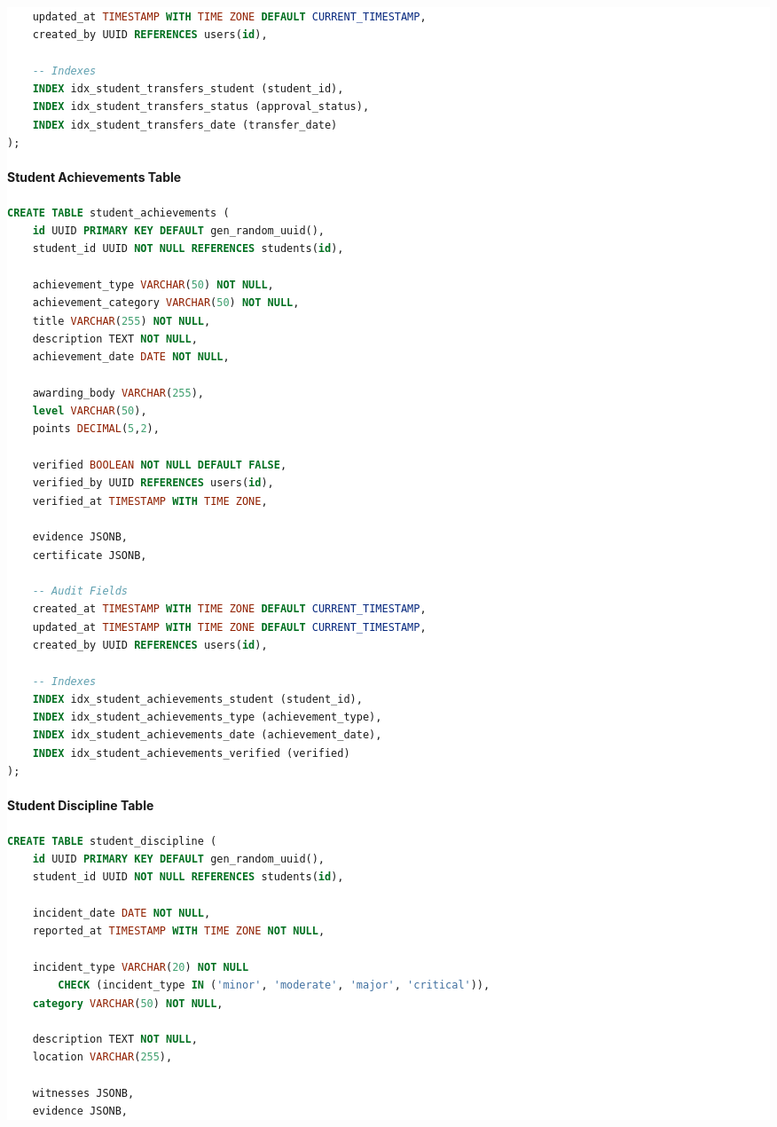 ```sql
    updated_at TIMESTAMP WITH TIME ZONE DEFAULT CURRENT_TIMESTAMP,
    created_by UUID REFERENCES users(id),

    -- Indexes
    INDEX idx_student_transfers_student (student_id),
    INDEX idx_student_transfers_status (approval_status),
    INDEX idx_student_transfers_date (transfer_date)
);
```

#### **Student Achievements Table**
```sql
CREATE TABLE student_achievements (
    id UUID PRIMARY KEY DEFAULT gen_random_uuid(),
    student_id UUID NOT NULL REFERENCES students(id),

    achievement_type VARCHAR(50) NOT NULL,
    achievement_category VARCHAR(50) NOT NULL,
    title VARCHAR(255) NOT NULL,
    description TEXT NOT NULL,
    achievement_date DATE NOT NULL,

    awarding_body VARCHAR(255),
    level VARCHAR(50),
    points DECIMAL(5,2),

    verified BOOLEAN NOT NULL DEFAULT FALSE,
    verified_by UUID REFERENCES users(id),
    verified_at TIMESTAMP WITH TIME ZONE,

    evidence JSONB,
    certificate JSONB,

    -- Audit Fields
    created_at TIMESTAMP WITH TIME ZONE DEFAULT CURRENT_TIMESTAMP,
    updated_at TIMESTAMP WITH TIME ZONE DEFAULT CURRENT_TIMESTAMP,
    created_by UUID REFERENCES users(id),

    -- Indexes
    INDEX idx_student_achievements_student (student_id),
    INDEX idx_student_achievements_type (achievement_type),
    INDEX idx_student_achievements_date (achievement_date),
    INDEX idx_student_achievements_verified (verified)
);
```

#### **Student Discipline Table**
```sql
CREATE TABLE student_discipline (
    id UUID PRIMARY KEY DEFAULT gen_random_uuid(),
    student_id UUID NOT NULL REFERENCES students(id),

    incident_date DATE NOT NULL,
    reported_at TIMESTAMP WITH TIME ZONE NOT NULL,

    incident_type VARCHAR(20) NOT NULL
        CHECK (incident_type IN ('minor', 'moderate', 'major', 'critical')),
    category VARCHAR(50) NOT NULL,

    description TEXT NOT NULL,
    location VARCHAR(255),

    witnesses JSONB,
    evidence JSONB,
```